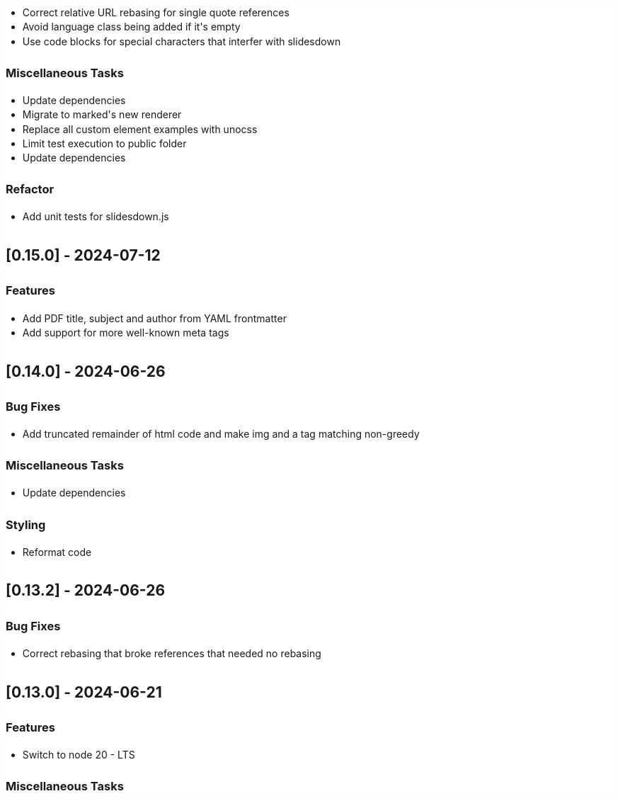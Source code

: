 - Correct relative URL rebasing for single quote references
- Avoid language class being added if it's empty
- Use code blocks for special characters that interfer with slidesdown

### Miscellaneous Tasks

- Update dependencies
- Migrate to marked's new renderer
- Replace all custom element examples with unocss
- Limit test execution to public folder
- Update dependencies

### Refactor

- Add unit tests for slidesdown.js

## [0.15.0] - 2024-07-12

### Features

- Add PDF title, subject and author from YAML frontmatter
- Add support for more well-known meta tags

## [0.14.0] - 2024-06-26

### Bug Fixes

- Add truncated remainder of html code and make img and a tag matching non-greedy

### Miscellaneous Tasks

- Update dependencies

### Styling

- Reformat code

## [0.13.2] - 2024-06-26

### Bug Fixes

- Correct rebasing that broke references that needed no rebasing

## [0.13.0] - 2024-06-21

### Features

- Switch to node 20 - LTS

### Miscellaneous Tasks
